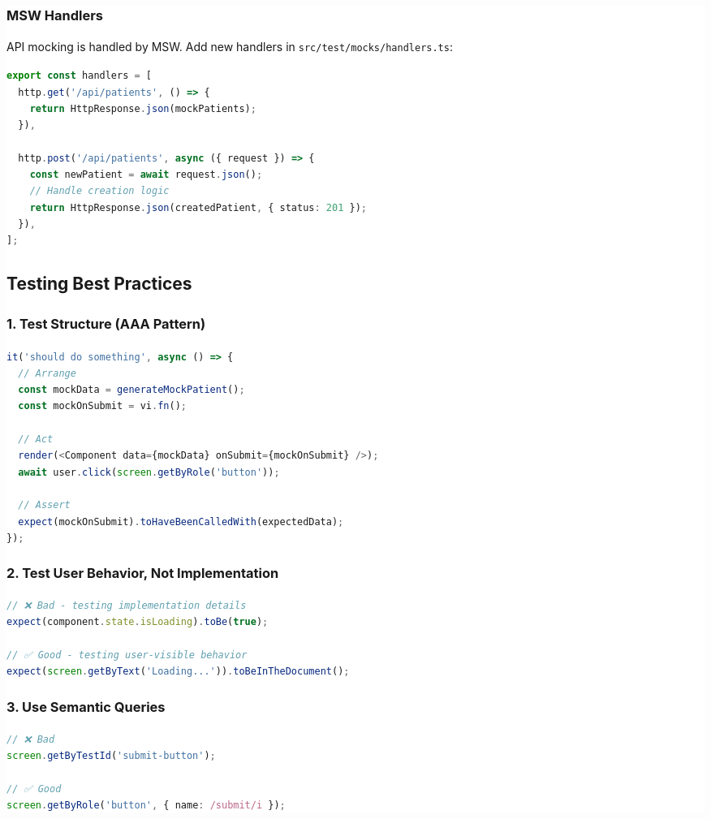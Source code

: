 ### MSW Handlers

API mocking is handled by MSW. Add new handlers in `src/test/mocks/handlers.ts`:

```typescript
export const handlers = [
  http.get('/api/patients', () => {
    return HttpResponse.json(mockPatients);
  }),
  
  http.post('/api/patients', async ({ request }) => {
    const newPatient = await request.json();
    // Handle creation logic
    return HttpResponse.json(createdPatient, { status: 201 });
  }),
];
```

## Testing Best Practices

### 1. Test Structure (AAA Pattern)
```typescript
it('should do something', async () => {
  // Arrange
  const mockData = generateMockPatient();
  const mockOnSubmit = vi.fn();
  
  // Act
  render(<Component data={mockData} onSubmit={mockOnSubmit} />);
  await user.click(screen.getByRole('button'));
  
  // Assert
  expect(mockOnSubmit).toHaveBeenCalledWith(expectedData);
});
```

### 2. Test User Behavior, Not Implementation
```typescript
// ❌ Bad - testing implementation details
expect(component.state.isLoading).toBe(true);

// ✅ Good - testing user-visible behavior
expect(screen.getByText('Loading...')).toBeInTheDocument();
```

### 3. Use Semantic Queries
```typescript
// ❌ Bad
screen.getByTestId('submit-button');

// ✅ Good
screen.getByRole('button', { name: /submit/i });
```
